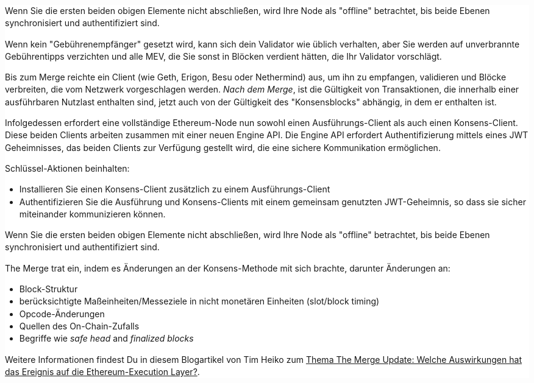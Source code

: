 Wenn Sie die ersten beiden obigen Elemente nicht abschließen, wird Ihre Node als "offline" betrachtet, bis beide Ebenen synchronisiert und authentifiziert sind.

Wenn kein "Gebührenempfänger" gesetzt wird, kann sich dein Validator wie üblich verhalten, aber Sie werden auf unverbrannte Gebührentipps verzichten und alle MEV, die Sie sonst in Blöcken verdient hätten, die Ihr Validator vorschlägt.
</ExpandableCard>

<ExpandableCard
title="Nicht-validierende Node-Operatoren und Infrastruktur-Anbieter"
contentPreview="If you're operating a non-validating Ethereum node, the most significant change that came with The Merge was the requirement to run clients for BOTH the execution layer AND the consensus layer."
id="node-operators">

Bis zum Merge reichte ein Client (wie Geth, Erigon, Besu oder Nethermind) aus, um ihn zu empfangen, validieren und Blöcke verbreiten, die vom Netzwerk vorgeschlagen werden. _Nach dem Merge_, ist die Gültigkeit von Transaktionen, die innerhalb einer ausführbaren Nutzlast enthalten sind, jetzt auch von der Gültigkeit des "Konsensblocks" abhängig, in dem er enthalten ist.

Infolgedessen erfordert eine vollständige Ethereum-Node nun sowohl einen Ausführungs-Client als auch einen Konsens-Client. Diese beiden Clients arbeiten zusammen mit einer neuen Engine API. Die Engine API erfordert Authentifizierung mittels eines JWT Geheimnisses, das beiden Clients zur Verfügung gestellt wird, die eine sichere Kommunikation ermöglichen.

Schlüssel-Aktionen beinhalten:

- Installieren Sie einen Konsens-Client zusätzlich zu einem Ausführungs-Client
- Authentifizieren Sie die Ausführung und Konsens-Clients mit einem gemeinsam genutzten JWT-Geheimnis, so dass sie sicher miteinander kommunizieren können.

Wenn Sie die ersten beiden obigen Elemente nicht abschließen, wird Ihre Node als "offline" betrachtet, bis beide Ebenen synchronisiert und authentifiziert sind.

</ExpandableCard>

<ExpandableCard
title="dApp und Smart Contract Entwickler"
contentPreview="The Merge was designed to have minimal impact on smart contract and dapp developers."
id="developers">

The Merge trat ein, indem es Änderungen an der Konsens-Methode mit sich brachte, darunter Änderungen an:

<ul>
  <li>Block-Struktur</li>
  <li>berücksichtigte Maßeinheiten/Messeziele in nicht monetären Einheiten (slot/block timing)</li>
  <li>Opcode-Änderungen</li>
  <li>Quellen des On-Chain-Zufalls</li>
  <li>Begriffe wie <em>safe head</em> and <em>finalized blocks</em></li>
</ul>

Weitere Informationen findest Du in diesem Blogartikel von Tim Heiko zum <a href="https://blog.ethereum.org/2021/11/29/how-the-merge-impacts-app-layer/">Thema The Merge Update: Welche Auswirkungen hat das Ereignis auf die Ethereum-Execution Layer?</a>.
